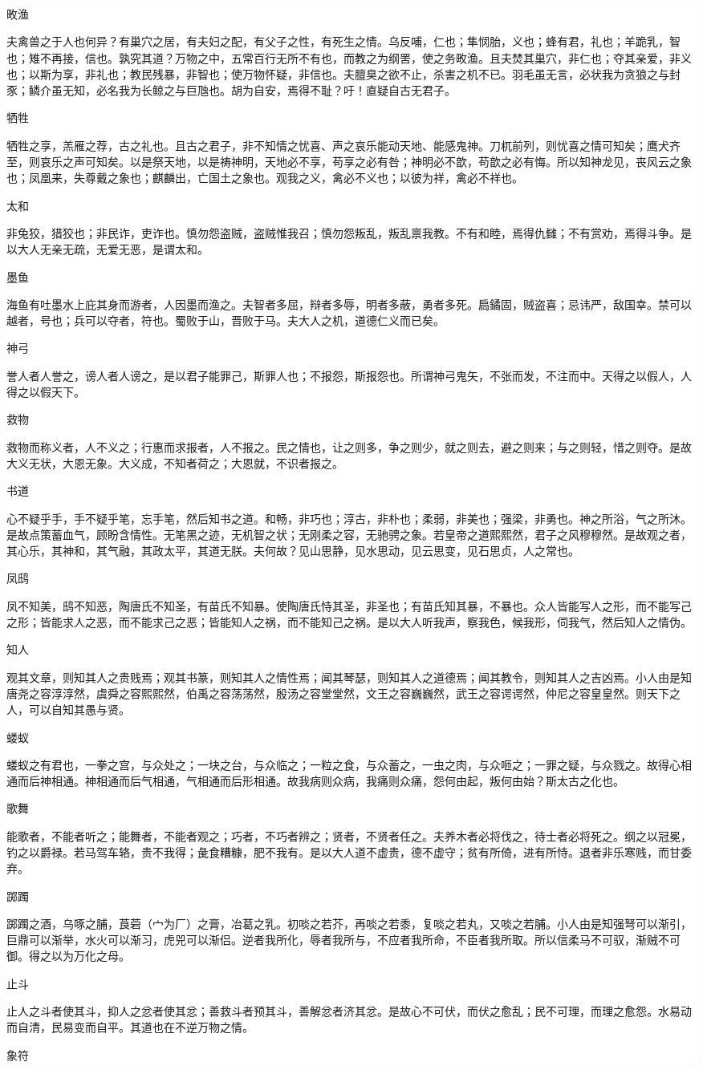畋渔  

夫禽兽之于人也何异？有巢穴之居，有夫妇之配，有父子之性，有死生之情。乌反哺，仁也；隼悯胎，义也；蜂有君，礼也；羊跪乳，智也；雉不再接，信也。孰究其道？万物之中，五常百行无所不有也，而教之为纲罟，使之务畋渔。且夫焚其巢穴，非仁也；夺其亲爱，非义也；以斯为享，非礼也；教民残暴，非智也；使万物怀疑，非信也。夫膻臭之欲不止，杀害之机不已。羽毛虽无言，必状我为贪狼之与封豕；鳞介虽无知，必名我为长鲸之与巨虺也。胡为自安，焉得不耻？吁！直疑自古无君子。  

牺牲  

牺牲之享，羔雁之荐，古之礼也。且古之君子，非不知情之忧喜、声之哀乐能动天地、能感鬼神。刀杌前列，则忧喜之情可知矣；鹰犬齐至，则哀乐之声可知矣。以是祭天地，以是祷神明，天地必不享，苟享之必有咎；神明必不歆，苟歆之必有悔。所以知神龙见，丧风云之象也；凤凰来，失尊戴之象也；麒麟出，亡国土之象也。观我之义，禽必不义也；以彼为祥，禽必不祥也。  

太和  

非兔狡，猎狡也；非民诈，吏诈也。慎勿怨盗贼，盗贼惟我召；慎勿怨叛乱，叛乱禀我教。不有和睦，焉得仇雠；不有赏劝，焉得斗争。是以大人无亲无疏，无爱无恶，是谓太和。  

墨鱼  

海鱼有吐墨水上庇其身而游者，人因墨而渔之。夫智者多屈，辩者多辱，明者多蔽，勇者多死。扃鐍固，贼盗喜；忌讳严，敌国幸。禁可以越者，号也；兵可以夺者，符也。蜀败于山，晋败于马。夫大人之机，道德仁义而已矣。  

神弓  

誉人者人誉之，谤人者人谤之，是以君子能罪己，斯罪人也；不报怨，斯报怨也。所谓神弓鬼矢，不张而发，不注而中。天得之以假人，人得之以假天下。  

救物  

救物而称义者，人不义之；行惠而求报者，人不报之。民之情也，让之则多，争之则少，就之则去，避之则来；与之则轻，惜之则夺。是故大义无状，大恩无象。大义成，不知者荷之；大恩就，不识者报之。  

书道  

心不疑乎手，手不疑乎笔，忘手笔，然后知书之道。和畅，非巧也；淳古，非朴也；柔弱，非美也；强梁，非勇也。神之所浴，气之所沐。是故点策蓄血气，顾盼含情性。无笔黑之迹，无机智之状；无刚柔之容，无驰骋之象。若皇帝之道熙熙然，君子之风穆穆然。是故观之者，其心乐，其神和，其气融，其政太平，其道无朕。夫何故？见山思静，见水思动，见云思变，见石思贞，人之常也。  

凤鸱  

凤不知美，鸱不知恶，陶唐氏不知圣，有苗氏不知暴。使陶唐氏恃其圣，非圣也；有苗氏知其暴，不暴也。众人皆能写人之形，而不能写己之形；皆能求人之恶，而不能求己之恶；皆能知人之祸，而不能知己之祸。是以大人听我声，察我色，候我形，伺我气，然后知人之情伪。  

知人  

观其文章，则知其人之贵贱焉；观其书篆，则知其人之情性焉；闻其琴瑟，则知其人之道德焉；闻其教令，则知其人之吉凶焉。小人由是知唐尧之容淳淳然，虞舜之容熙熙然，伯禹之容荡荡然，殷汤之容堂堂然，文王之容巍巍然，武王之容谔谔然，仲尼之容皇皇然。则天下之人，可以自知其愚与贤。  

蝼蚁  

蝼蚁之有君也，一拳之宫，与众处之；一块之台，与众临之；一粒之食，与众蓄之，一虫之肉，与众咂之；一罪之疑，与众戮之。故得心相通而后神相通。神相通而后气相通，气相通而后形相通。故我病则众病，我痛则众痛，怨何由起，叛何由始？斯太古之化也。  

歌舞  

能歌者，不能者听之；能舞者，不能者观之；巧者，不巧者辨之；贤者，不贤者任之。夫养木者必将伐之，待士者必将死之。纲之以冠冕，钓之以爵禄。若马驾车辂，贵不我得；彘食糟糠，肥不我有。是以大人道不虚贵，德不虚守；贫有所倚，进有所恃。退者非乐寒贱，而甘委弃。  

踯躅  

踯躅之酒，乌啄之脯，莨菪（宀为厂）之膏，冶葛之乳。初啖之若芥，再啖之若黍，复啖之若丸，又啖之若脯。小人由是知强弩可以渐引，巨鼎可以渐举，水火可以渐习，虎兕可以渐侣。逆者我所化，辱者我所与，不应者我所命，不臣者我所取。所以信柔马不可驭，渐贼不可御。得之以为万化之母。  

止斗  

止人之斗者使其斗，抑人之忿者使其忿；善救斗者预其斗，善解忿者济其忿。是故心不可伏，而伏之愈乱；民不可理，而理之愈怨。水易动而自清，民易变而自平。其道也在不逆万物之情。  

象符  

